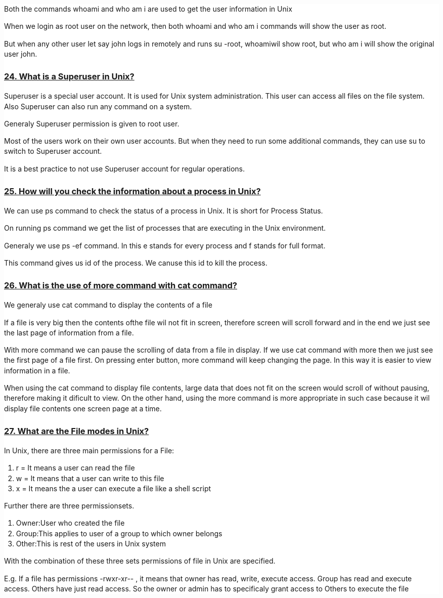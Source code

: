   <p>Both the commands whoami and who am i are used to get the user information in Unix</p>
  <p>When we login as root user on the network, then both whoami and who am i commands will show the user as root.</p>
  <p>But when any other user let say john logs in remotely and runs su -root, whoamiwil show root, but who am i will show the original user john.</p>


<h3><span class="ez-toc-section" id="ASPNET-MVC-interview-questions"></span><a href="#asp-net-mvc-interview-questions"> 24. What is a Superuser in Unix?</a><span class="ez-toc-section-end"></span></h3>
  <p>Superuser is a special user account. It is used for Unix system administration. This user can access all files on the file system. Also Superuser can also run any command on a system.</p>
  <p>Generaly Superuser permission is given to root user.</p>
  <p>Most of the users work on their own user accounts. But when they need to run some additional commands, they can use su to switch to Superuser account.</p>
  <p>It is a best practice to not use Superuser account for regular operations.</p>


<h3><span class="ez-toc-section" id="ASPNET-MVC-interview-questions"></span><a href="#asp-net-mvc-interview-questions"> 25. How will you check the information about a process in Unix?</a><span class="ez-toc-section-end"></span></h3>
  <p>We can use ps command to check the status of a process in Unix. It is short for Process Status.</p>
  <p>On running ps command we get the list of processes that are executing in the Unix environment.</p>
  <p>Generaly we use ps -ef command. In this e stands for every process and f stands for full format.</p>
  <p>This command gives us id of the process. We canuse this id to kill the process.</p>


<h3><span class="ez-toc-section" id="ASPNET-MVC-interview-questions"></span><a href="#asp-net-mvc-interview-questions"> 26. What is the use of more command with cat command?</a><span class="ez-toc-section-end"></span></h3>
  <p>We generaly use cat command to display the contents of a file</p>
  <p>If a file is very big then the contents ofthe file wil not fit in screen, therefore screen will scroll forward and in the end we just see the last page of information from a file.</p>
  <p>With more command we can pause the scrolling of data from a file in display. If we use cat command with more then we just see the first page of a file first. On pressing enter button, more command will keep changing the page. In this way it is easier to view information in a file.</p>   
  <p>When using the cat command to display file contents, large data that does not fit on the screen would scroll of without pausing, therefore making it dificult to view. On the other hand, using the more command is more appropriate in such case because it wil display file contents one screen page at a time.</p>


<h3><span class="ez-toc-section" id="ASPNET-MVC-interview-questions"></span><a href="#asp-net-mvc-interview-questions"> 27. What are the File modes in Unix?</a><span class="ez-toc-section-end"></span></h3>
  <p>In Unix, there are three main permissions for a File:</p>
    <ol>
        <li>r = It means a user can read the file</li>
        <li>w = It means that a user can write to this file</li>
        <li>x = It means the a user can execute a file like a shell script</li>
    </ol>
  <p>Further there are three permissionsets.</p>
    <ol>
        <li>Owner:User who created the file</li>
        <li>Group:This applies to user of a group to which owner belongs</li>
        <li>Other:This is rest of the users in Unix system</li>
    </ol>
  <p>With the combination of these three sets permissions of file in Unix are specified.</p>
  <p>E.g. If a file has permissions -rwxr-xr-- , it means that owner has read, write, execute access. Group has read and execute access. Others have just read access. So the owner or admin has to specificaly grant access to Others to execute the file</p>

